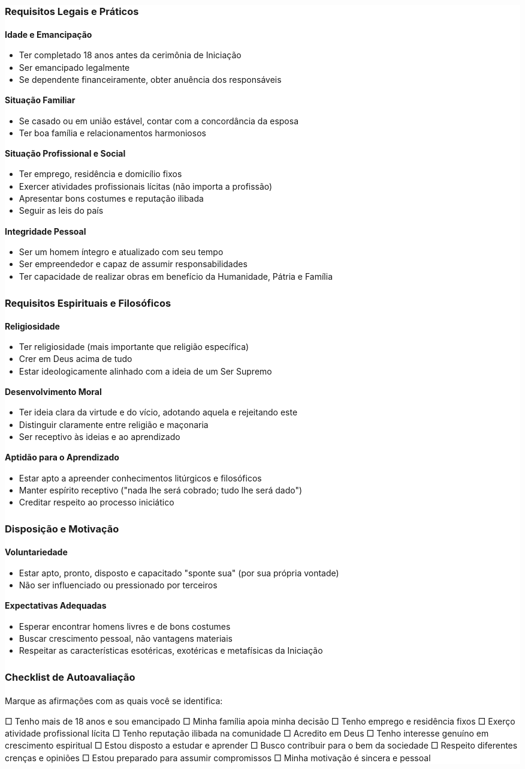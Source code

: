 ### Requisitos Legais e Práticos

**Idade e Emancipação**
- Ter completado 18 anos antes da cerimônia de Iniciação
- Ser emancipado legalmente
- Se dependente financeiramente, obter anuência dos responsáveis

**Situação Familiar**
- Se casado ou em união estável, contar com a concordância da esposa
- Ter boa família e relacionamentos harmoniosos

**Situação Profissional e Social**
- Ter emprego, residência e domicílio fixos
- Exercer atividades profissionais lícitas (não importa a profissão)
- Apresentar bons costumes e reputação ilibada
- Seguir as leis do país

**Integridade Pessoal**
- Ser um homem íntegro e atualizado com seu tempo
- Ser empreendedor e capaz de assumir responsabilidades
- Ter capacidade de realizar obras em benefício da Humanidade, Pátria e Família

### Requisitos Espirituais e Filosóficos

**Religiosidade**
- Ter religiosidade (mais importante que religião específica)
- Crer em Deus acima de tudo
- Estar ideologicamente alinhado com a ideia de um Ser Supremo

**Desenvolvimento Moral**
- Ter ideia clara da virtude e do vício, adotando aquela e rejeitando este
- Distinguir claramente entre religião e maçonaria
- Ser receptivo às ideias e ao aprendizado

**Aptidão para o Aprendizado**
- Estar apto a apreender conhecimentos litúrgicos e filosóficos
- Manter espírito receptivo ("nada lhe será cobrado; tudo lhe será dado")
- Creditar respeito ao processo iniciático

### Disposição e Motivação

**Voluntariedade**
- Estar apto, pronto, disposto e capacitado "sponte sua" (por sua própria vontade)
- Não ser influenciado ou pressionado por terceiros

**Expectativas Adequadas**
- Esperar encontrar homens livres e de bons costumes
- Buscar crescimento pessoal, não vantagens materiais
- Respeitar as características esotéricas, exotéricas e metafísicas da Iniciação

### Checklist de Autoavaliação
Marque as afirmações com as quais você se identifica:

□ Tenho mais de 18 anos e sou emancipado
□ Minha família apoia minha decisão
□ Tenho emprego e residência fixos
□ Exerço atividade profissional lícita
□ Tenho reputação ilibada na comunidade
□ Acredito em Deus
□ Tenho interesse genuíno em crescimento espiritual
□ Estou disposto a estudar e aprender
□ Busco contribuir para o bem da sociedade
□ Respeito diferentes crenças e opiniões
□ Estou preparado para assumir compromissos
□ Minha motivação é sincera e pessoal
